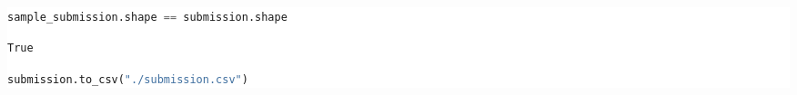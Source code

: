 


```python
sample_submission.shape == submission.shape
```




    True




```python
submission.to_csv("./submission.csv")
```
